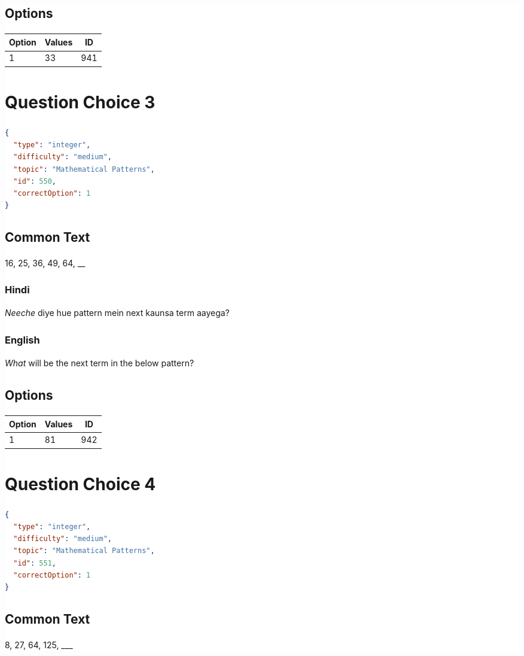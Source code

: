 
## Options
| Option | Values | ID |
|:---|:---|:---:|
| 1 | 33 | 941 |

# Question Choice 3
```json
{
  "type": "integer",
  "difficulty": "medium",
  "topic": "Mathematical Patterns",
  "id": 550,
  "correctOption": 1
}
```

## Common Text
16, 25, 36, 49, 64, __


### Hindi
*Neeche* diye hue pattern mein next kaunsa term aayega?


### English
*What* will be the next term in the below pattern?


## Options
| Option | Values | ID |
|:---|:---|:---:|
| 1 | 81 | 942 |

# Question Choice 4
```json
{
  "type": "integer",
  "difficulty": "medium",
  "topic": "Mathematical Patterns",
  "id": 551,
  "correctOption": 1
}
```

## Common Text
8, 27, 64, 125, ___
